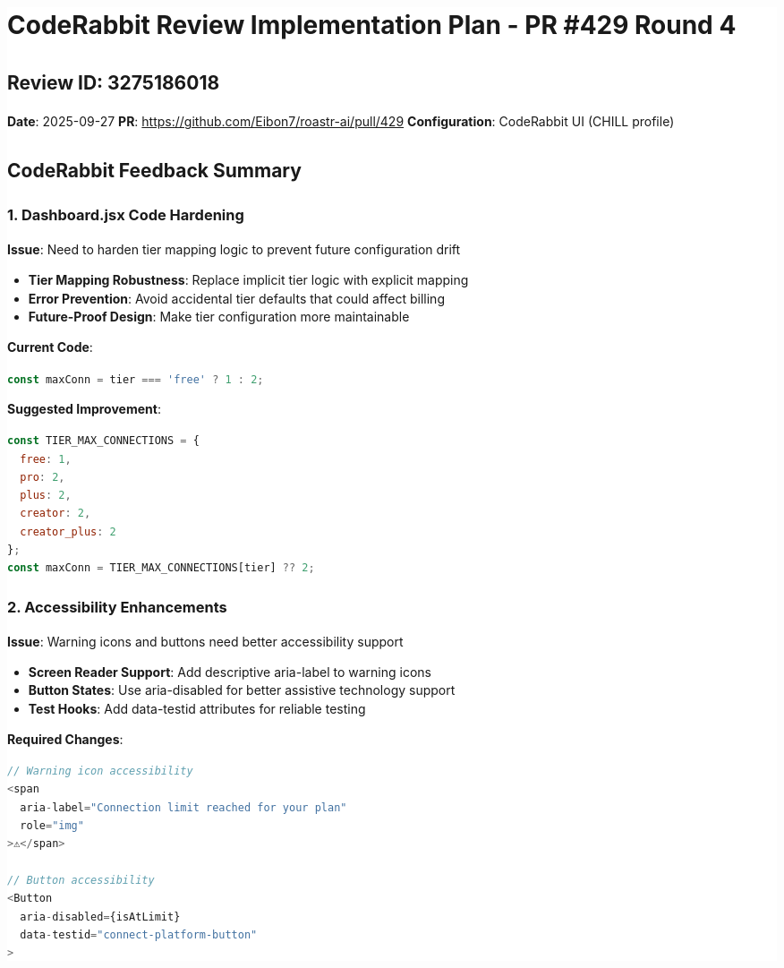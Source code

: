 # CodeRabbit Review Implementation Plan - PR #429 Round 4

## Review ID: 3275186018
**Date**: 2025-09-27
**PR**: https://github.com/Eibon7/roastr-ai/pull/429
**Configuration**: CodeRabbit UI (CHILL profile)

## CodeRabbit Feedback Summary

### 1. Dashboard.jsx Code Hardening
**Issue**: Need to harden tier mapping logic to prevent future configuration drift
- **Tier Mapping Robustness**: Replace implicit tier logic with explicit mapping
- **Error Prevention**: Avoid accidental tier defaults that could affect billing
- **Future-Proof Design**: Make tier configuration more maintainable

**Current Code**:
```javascript
const maxConn = tier === 'free' ? 1 : 2;
```

**Suggested Improvement**:
```javascript
const TIER_MAX_CONNECTIONS = {
  free: 1,
  pro: 2,
  plus: 2,
  creator: 2,
  creator_plus: 2
};
const maxConn = TIER_MAX_CONNECTIONS[tier] ?? 2;
```

### 2. Accessibility Enhancements
**Issue**: Warning icons and buttons need better accessibility support
- **Screen Reader Support**: Add descriptive aria-label to warning icons
- **Button States**: Use aria-disabled for better assistive technology support
- **Test Hooks**: Add data-testid attributes for reliable testing

**Required Changes**:
```javascript
// Warning icon accessibility
<span 
  aria-label="Connection limit reached for your plan" 
  role="img"
>⚠️</span>

// Button accessibility
<Button 
  aria-disabled={isAtLimit} 
  data-testid="connect-platform-button"
>
```
